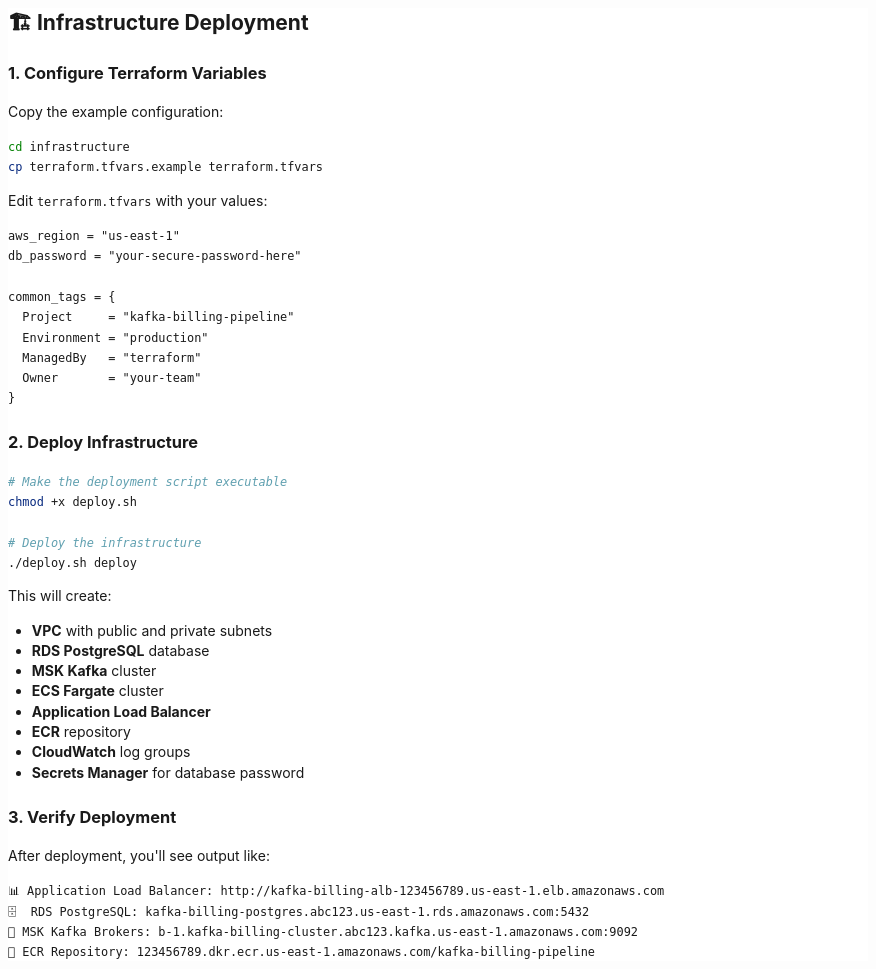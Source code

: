 ## 🏗️ Infrastructure Deployment

### 1. Configure Terraform Variables

Copy the example configuration:

```bash
cd infrastructure
cp terraform.tfvars.example terraform.tfvars
```

Edit `terraform.tfvars` with your values:

```hcl
aws_region = "us-east-1"
db_password = "your-secure-password-here"

common_tags = {
  Project     = "kafka-billing-pipeline"
  Environment = "production"
  ManagedBy   = "terraform"
  Owner       = "your-team"
}
```

### 2. Deploy Infrastructure

```bash
# Make the deployment script executable
chmod +x deploy.sh

# Deploy the infrastructure
./deploy.sh deploy
```

This will create:
- **VPC** with public and private subnets
- **RDS PostgreSQL** database
- **MSK Kafka** cluster
- **ECS Fargate** cluster
- **Application Load Balancer**
- **ECR** repository
- **CloudWatch** log groups
- **Secrets Manager** for database password

### 3. Verify Deployment

After deployment, you'll see output like:

```
📊 Application Load Balancer: http://kafka-billing-alb-123456789.us-east-1.elb.amazonaws.com
🗄️  RDS PostgreSQL: kafka-billing-postgres.abc123.us-east-1.rds.amazonaws.com:5432
📨 MSK Kafka Brokers: b-1.kafka-billing-cluster.abc123.kafka.us-east-1.amazonaws.com:9092
🐳 ECR Repository: 123456789.dkr.ecr.us-east-1.amazonaws.com/kafka-billing-pipeline
```
